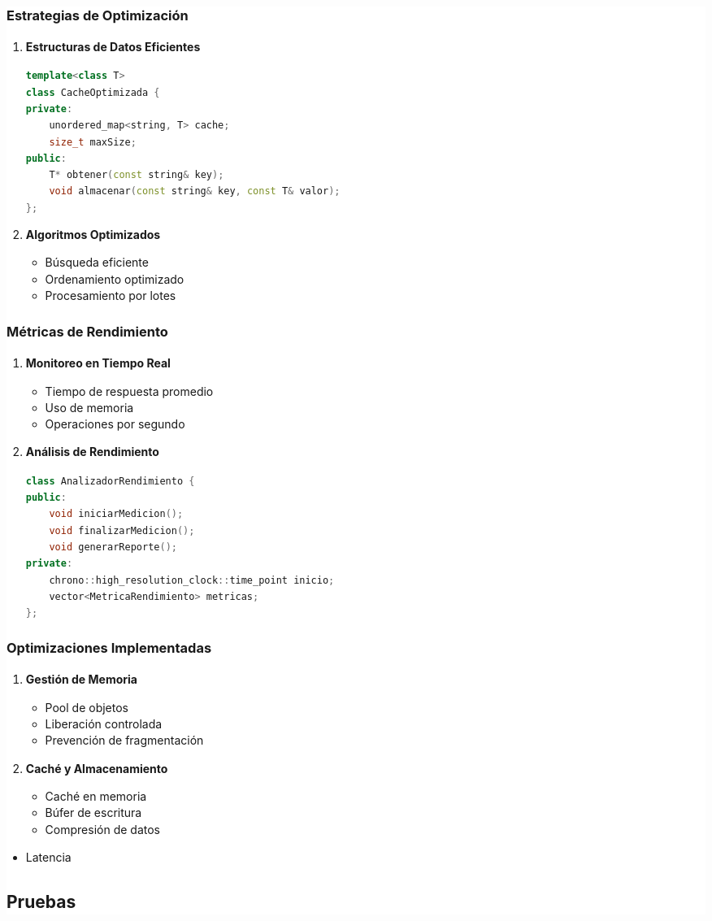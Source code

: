 ### Estrategias de Optimización

1. **Estructuras de Datos Eficientes**
   ```cpp
   template<class T>
   class CacheOptimizada {
   private:
       unordered_map<string, T> cache;
       size_t maxSize;
   public:
       T* obtener(const string& key);
       void almacenar(const string& key, const T& valor);
   };
   ```

2. **Algoritmos Optimizados**
   - Búsqueda eficiente
   - Ordenamiento optimizado
   - Procesamiento por lotes

### Métricas de Rendimiento

1. **Monitoreo en Tiempo Real**
   - Tiempo de respuesta promedio
   - Uso de memoria
   - Operaciones por segundo

2. **Análisis de Rendimiento**
   ```cpp
   class AnalizadorRendimiento {
   public:
       void iniciarMedicion();
       void finalizarMedicion();
       void generarReporte();
   private:
       chrono::high_resolution_clock::time_point inicio;
       vector<MetricaRendimiento> metricas;
   };
   ```

### Optimizaciones Implementadas

1. **Gestión de Memoria**
   - Pool de objetos
   - Liberación controlada
   - Prevención de fragmentación

2. **Caché y Almacenamiento**
   - Caché en memoria
   - Búfer de escritura
   - Compresión de datos
- Latencia

## Pruebas
